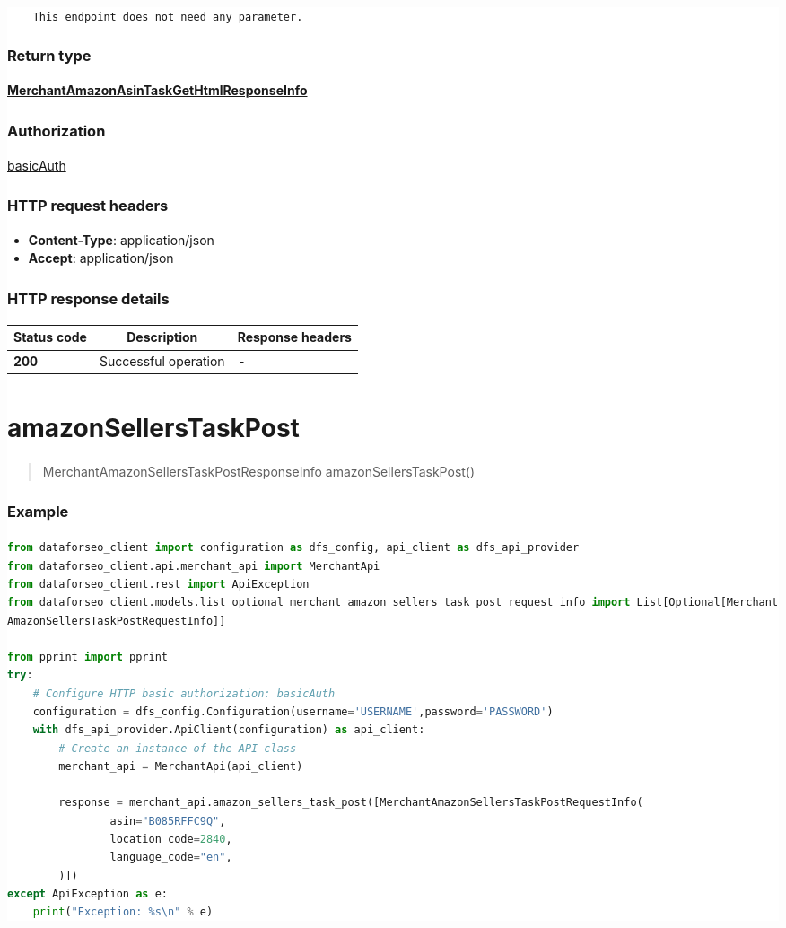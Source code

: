         This endpoint does not need any parameter.
    


### Return type

[**MerchantAmazonAsinTaskGetHtmlResponseInfo**](MerchantAmazonAsinTaskGetHtmlResponseInfo.md)

### Authorization

[basicAuth](../README.md#basicAuth)

### HTTP request headers

- **Content-Type**: application/json
- **Accept**: application/json

### HTTP response details
| Status code | Description | Response headers |
|-------------|-------------|------------------|
| **200** | Successful operation |  -  |

<a id="amazonSellersTaskPost"></a>
# **amazonSellersTaskPost**
> MerchantAmazonSellersTaskPostResponseInfo amazonSellersTaskPost()


### Example
```python
from dataforseo_client import configuration as dfs_config, api_client as dfs_api_provider
from dataforseo_client.api.merchant_api import MerchantApi
from dataforseo_client.rest import ApiException
from dataforseo_client.models.list_optional_merchant_amazon_sellers_task_post_request_info import List[Optional[MerchantAmazonSellersTaskPostRequestInfo]]

from pprint import pprint
try:
    # Configure HTTP basic authorization: basicAuth
    configuration = dfs_config.Configuration(username='USERNAME',password='PASSWORD')
    with dfs_api_provider.ApiClient(configuration) as api_client:
        # Create an instance of the API class
        merchant_api = MerchantApi(api_client)

        response = merchant_api.amazon_sellers_task_post([MerchantAmazonSellersTaskPostRequestInfo(
                asin="B085RFFC9Q",
                location_code=2840,
                language_code="en",
        )])
except ApiException as e:
    print("Exception: %s\n" % e)
```
